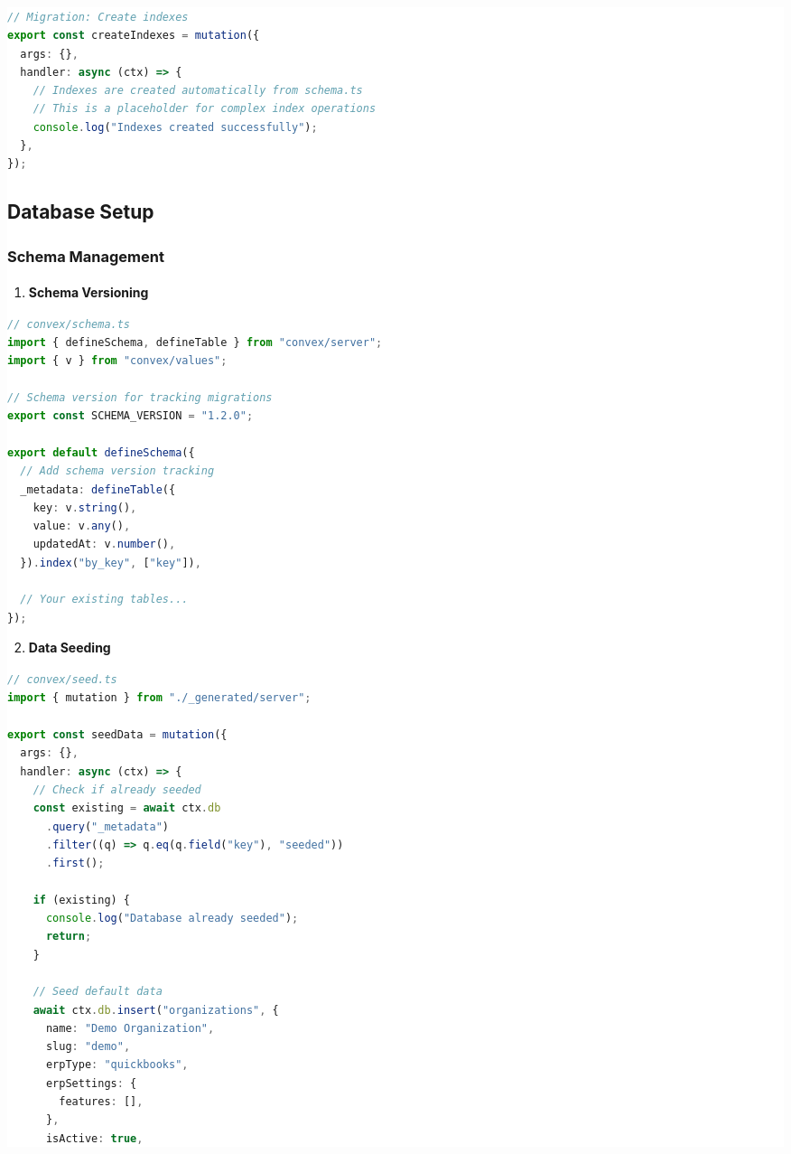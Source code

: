 ```typescript
// Migration: Create indexes
export const createIndexes = mutation({
  args: {},
  handler: async (ctx) => {
    // Indexes are created automatically from schema.ts
    // This is a placeholder for complex index operations
    console.log("Indexes created successfully");
  },
});
```

## Database Setup

### Schema Management

1. **Schema Versioning**
```typescript
// convex/schema.ts
import { defineSchema, defineTable } from "convex/server";
import { v } from "convex/values";

// Schema version for tracking migrations
export const SCHEMA_VERSION = "1.2.0";

export default defineSchema({
  // Add schema version tracking
  _metadata: defineTable({
    key: v.string(),
    value: v.any(),
    updatedAt: v.number(),
  }).index("by_key", ["key"]),
  
  // Your existing tables...
});
```

2. **Data Seeding**
```typescript
// convex/seed.ts
import { mutation } from "./_generated/server";

export const seedData = mutation({
  args: {},
  handler: async (ctx) => {
    // Check if already seeded
    const existing = await ctx.db
      .query("_metadata")
      .filter((q) => q.eq(q.field("key"), "seeded"))
      .first();
    
    if (existing) {
      console.log("Database already seeded");
      return;
    }
    
    // Seed default data
    await ctx.db.insert("organizations", {
      name: "Demo Organization",
      slug: "demo",
      erpType: "quickbooks",
      erpSettings: {
        features: [],
      },
      isActive: true,
```